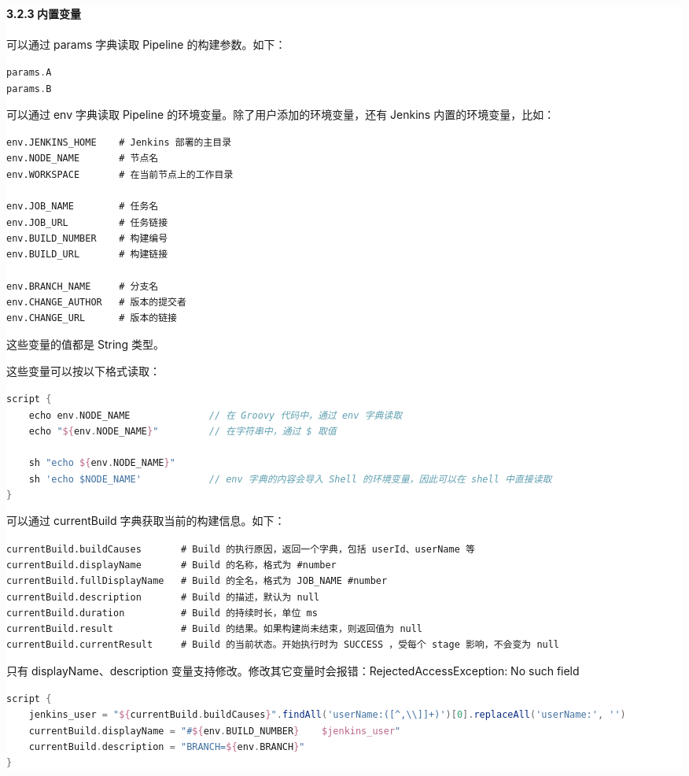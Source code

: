 #### 3.2.3 内置变量

可以通过 params 字典读取 Pipeline 的构建参数。如下：

~~~groovy
params.A
params.B
~~~

可以通过 env 字典读取 Pipeline 的环境变量。除了用户添加的环境变量，还有 Jenkins 内置的环境变量，比如：

~~~shell
env.JENKINS_HOME    # Jenkins 部署的主目录
env.NODE_NAME       # 节点名
env.WORKSPACE       # 在当前节点上的工作目录

env.JOB_NAME        # 任务名
env.JOB_URL         # 任务链接
env.BUILD_NUMBER    # 构建编号
env.BUILD_URL       # 构建链接

env.BRANCH_NAME     # 分支名
env.CHANGE_AUTHOR   # 版本的提交者
env.CHANGE_URL      # 版本的链接
~~~

这些变量的值都是 String 类型。

这些变量可以按以下格式读取：

~~~groovy
script {
    echo env.NODE_NAME              // 在 Groovy 代码中，通过 env 字典读取
    echo "${env.NODE_NAME}"         // 在字符串中，通过 $ 取值

    sh "echo ${env.NODE_NAME}"
    sh 'echo $NODE_NAME'            // env 字典的内容会导入 Shell 的环境变量，因此可以在 shell 中直接读取
}
~~~

可以通过 currentBuild 字典获取当前的构建信息。如下：

~~~shell
currentBuild.buildCauses       # Build 的执行原因，返回一个字典，包括 userId、userName 等
currentBuild.displayName       # Build 的名称，格式为 #number
currentBuild.fullDisplayName   # Build 的全名，格式为 JOB_NAME #number
currentBuild.description       # Build 的描述，默认为 null
currentBuild.duration          # Build 的持续时长，单位 ms
currentBuild.result            # Build 的结果。如果构建尚未结束，则返回值为 null
currentBuild.currentResult     # Build 的当前状态。开始执行时为 SUCCESS ，受每个 stage 影响，不会变为 null
~~~

只有 displayName、description 变量支持修改。修改其它变量时会报错：RejectedAccessException: No such field

~~~groovy
script {
    jenkins_user = "${currentBuild.buildCauses}".findAll('userName:([^,\\]]+)')[0].replaceAll('userName:', '')
    currentBuild.displayName = "#${env.BUILD_NUMBER}    $jenkins_user"
    currentBuild.description = "BRANCH=${env.BRANCH}"
}
~~~
